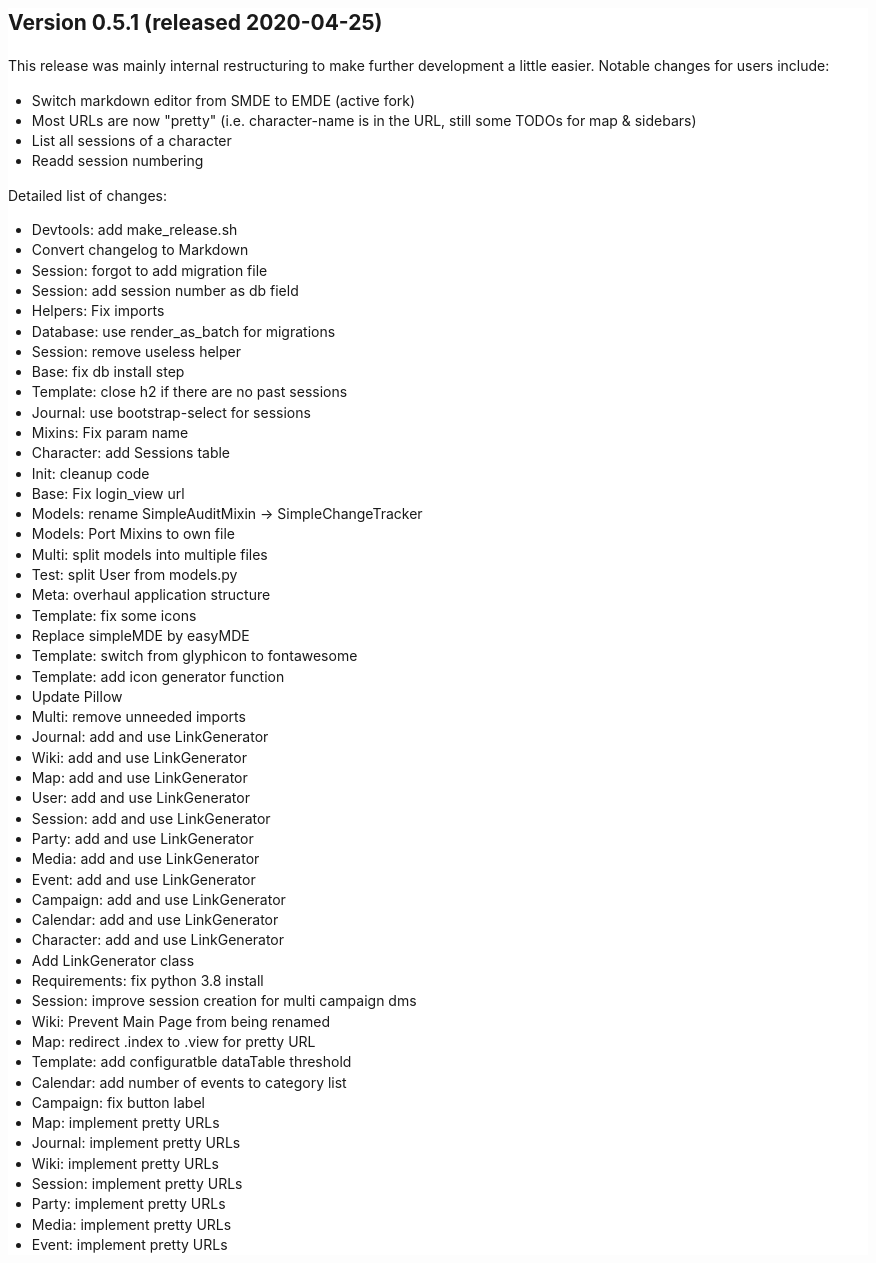 
## Version 0.5.1 (released 2020-04-25)

This release was mainly internal restructuring to make further development a little easier. Notable changes for users include:

* Switch markdown editor from SMDE to EMDE (active fork)
* Most URLs are now "pretty" (i.e. character-name is in the URL, still some TODOs for map & sidebars)
* List all sessions of a character
* Readd session numbering

Detailed list of changes:

* Devtools: add make_release.sh
* Convert changelog to Markdown
* Session: forgot to add migration file
* Session: add session number as db field
* Helpers: Fix imports
* Database: use render_as_batch for migrations
* Session: remove useless helper
* Base: fix db install step
* Template: close h2 if there are no past sessions
* Journal: use bootstrap-select for sessions
* Mixins: Fix param name
* Character: add Sessions table
* Init: cleanup code
* Base: Fix login_view url
* Models: rename SimpleAuditMixin -> SimpleChangeTracker
* Models: Port Mixins to own file
* Multi: split models into multiple files
* Test: split User from models.py
* Meta: overhaul application structure
* Template: fix some icons
* Replace simpleMDE by easyMDE
* Template: switch from glyphicon to fontawesome
* Template: add icon generator function
* Update Pillow
* Multi: remove unneeded imports
* Journal: add and use LinkGenerator
* Wiki: add and use LinkGenerator
* Map: add and use LinkGenerator
* User: add and use LinkGenerator
* Session: add and use LinkGenerator
* Party: add and use LinkGenerator
* Media: add and use LinkGenerator
* Event: add and use LinkGenerator
* Campaign: add and use LinkGenerator
* Calendar: add and use LinkGenerator
* Character: add and use LinkGenerator
* Add LinkGenerator class
* Requirements: fix python 3.8 install
* Session: improve session creation for multi campaign dms
* Wiki: Prevent Main Page from being renamed
* Map: redirect .index to .view for pretty URL
* Template: add configuratble dataTable threshold
* Calendar: add number of events to category list
* Campaign: fix button label
* Map: implement pretty URLs
* Journal: implement pretty URLs
* Wiki: implement pretty URLs
* Session: implement pretty URLs
* Party: implement pretty URLs
* Media: implement pretty URLs
* Event: implement pretty URLs